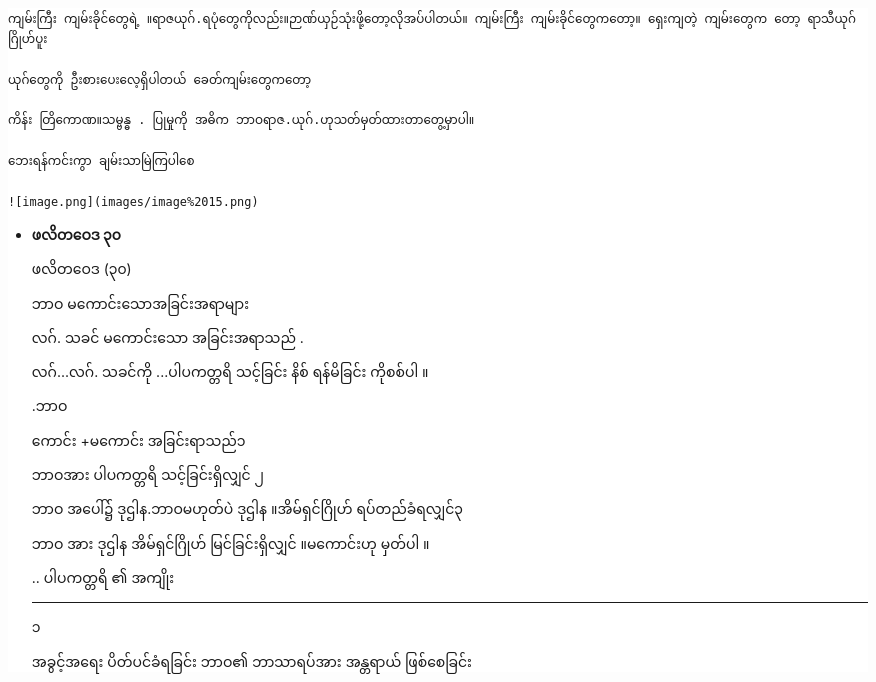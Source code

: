     
    ကျမ်းကြီး ကျမ်းခိုင်တွေရဲ့ ။ရာဇယုဂ်.ရပုံတွေကိုလည်း။ဉာဏ်ယှဉ်သုံးဖို့တော့လိုအပ်ပါတယ်။ ကျမ်းကြီး ကျမ်းခိုင်တွေကတော့။ ရှေးကျတဲ့ ကျမ်းတွေက တော့ ရာသီယုဂ် ဂြိုဟ်ပူး
    
    ယုဂ်တွေကို ဦးစားပေးလေ့ရှိပါတယ် ခေတ်ကျမ်းတွေကတော့
    
    ကိန်း တြိကောဏ။သမ္ဗန္ဓ . ပြုမှုကို အဓိက ဘာဝရာဇ.ယုဂ်.ဟုသတ်မှတ်ထားတာတွေ့မှာပါ။
    
    ဘေးရန်ကင်းကွာ ချမ်းသာမြဲကြပါစေ
    
    ![image.png](images/image%2015.png)

    
- **ဖလိတဝေဒ ၃၀**
    
    ဖလိတဝေဒ (၃၀)
    
    
    
    
    ဘာဝ မကောင်းသောအခြင်းအရာများ
    
    လဂ်. သခင် မကောင်းသော အခြင်းအရာသည် .
    
    လဂ်...လဂ်. သခင်ကို ...ပါပကတ္တရိ သင့်ခြင်း နိစ် ရန်မိခြင်း ကိုစစ်ပါ ။
    
    .ဘာဝ
    
    
    
    ကောင်း +မကောင်း အခြင်းရာသည်၁
    
    
    
    ဘာဝအား ပါပကတ္တရိ သင့်ခြင်းရှိလျှင် ၂
    
    
    
    ဘာဝ အပေါ်၌ ဒုဌါန.ဘာဝမဟုတ်ပဲ ဒုဌါန ။အိမ်ရှင်ဂြိုဟ် ရပ်တည်ခံရလျှင်၃
    
    
    
    ဘာဝ အား ဒုဌါန  အိမ်ရှင်ဂြိုဟ် မြင်ခြင်းရှိလျှင် ။မကောင်းဟု မှတ်ပါ ။
    
    .. ပါပကတ္တရိ ၏ အကျိုး
    
    - ------------------------------
    
    ၁
    
    
    
    အခွင့်အရေး ပိတ်ပင်ခံရခြင်း ဘာဝ၏ ဘာသာရပ်အား အန္တရာယ် ဖြစ်စေခြင်း
    